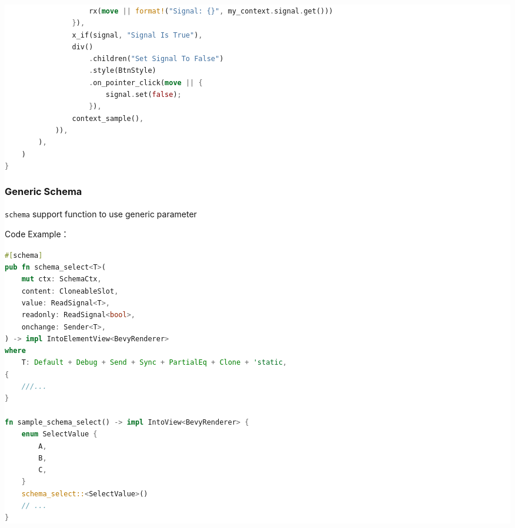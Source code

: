 ```rust
                    rx(move || format!("Signal: {}", my_context.signal.get()))
                }),
                x_if(signal, "Signal Is True"),
                div()
                    .children("Set Signal To False")
                    .style(BtnStyle)
                    .on_pointer_click(move || {
                        signal.set(false);
                    }),
                context_sample(),
            )),
        ),
    )
}
```

### Generic Schema

`schema` support function to use generic parameter

Code Example：

```rust
#[schema]
pub fn schema_select<T>(
    mut ctx: SchemaCtx,
    content: CloneableSlot,
    value: ReadSignal<T>,
    readonly: ReadSignal<bool>,
    onchange: Sender<T>,
) -> impl IntoElementView<BevyRenderer>
where
    T: Default + Debug + Send + Sync + PartialEq + Clone + 'static,
{
    ///...
}

fn sample_schema_select() -> impl IntoView<BevyRenderer> {
    enum SelectValue {
        A,
        B,
        C,
    }
    schema_select::<SelectValue>()
    // ...
}
```
